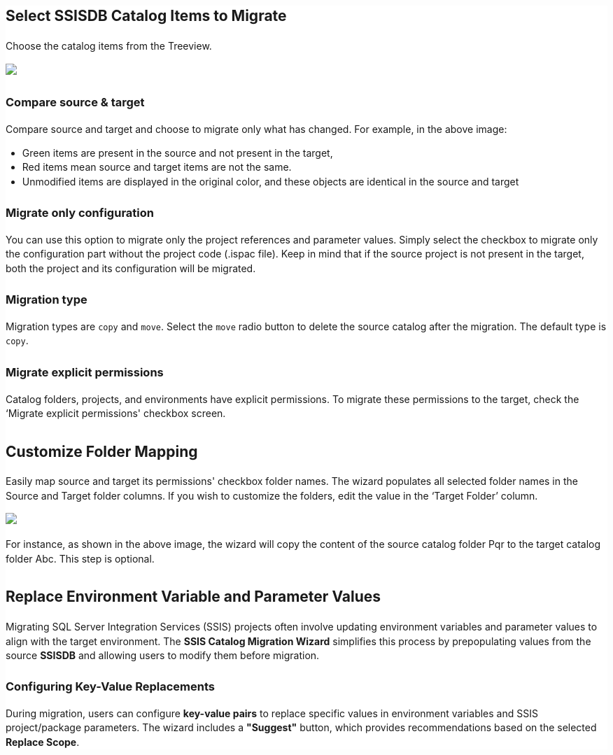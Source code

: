 ## Select SSISDB Catalog Items to Migrate
Choose the catalog items from the Treeview.

<img src="../media/ChooseItems.gif" width="500">

### Compare source & target
Compare source and target and choose to migrate only what has changed.
For example, in the above image:
* Green items are present in the source and not present in the target,
* Red items mean source and target items are not the same.
* Unmodified items are displayed in the original color, and these objects are identical in the source and target

### Migrate only configuration
You can use this option to migrate only the project references and parameter values. Simply select the checkbox to migrate only the configuration part without the project code (.ispac file). Keep in mind that if the source project is not present in the target, both the project and its configuration will be migrated.
  
### Migration type
Migration types are `copy` and `move`. Select the  `move` radio button to delete the source catalog after the migration. The default type is `copy`.

### Migrate explicit permissions
Catalog folders, projects, and environments have explicit permissions. To migrate these permissions to the target, check the ‘Migrate explicit permissions' checkbox screen.

## Customize Folder Mapping
Easily map source and target its permissions' checkbox folder names. The wizard populates all selected folder names in the Source and Target folder columns. If you wish to customize the folders, edit the value in the ‘Target Folder’ column.

<img src="../media/CustomizeFolders.png" width="500">

For instance, as shown in the above image, the wizard will copy the content of the source catalog folder Pqr to the target catalog folder Abc. This step is optional.

## Replace Environment Variable and Parameter Values


Migrating SQL Server Integration Services (SSIS) projects often involve updating environment variables and parameter values to align with the target environment. The **SSIS Catalog Migration Wizard** simplifies this process by prepopulating values from the source **SSISDB** and allowing users to modify them before migration.  

### Configuring Key-Value Replacements  

During migration, users can configure **key-value pairs** to replace specific values in environment variables and SSIS project/package parameters. The wizard includes a **"Suggest"** button, which provides recommendations based on the selected **Replace Scope**.  
